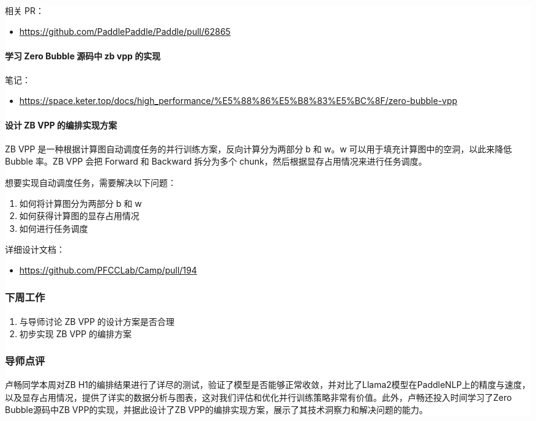 ```
```

相关 PR：

- https://github.com/PaddlePaddle/Paddle/pull/62865


#### 学习 Zero Bubble 源码中 zb vpp 的实现

笔记：

- https://space.keter.top/docs/high_performance/%E5%88%86%E5%B8%83%E5%BC%8F/zero-bubble-vpp

#### 设计 ZB VPP 的编排实现方案

ZB VPP 是一种根据计算图自动调度任务的并行训练方案，反向计算分为两部分 b 和 w。w 可以用于填充计算图中的空洞，以此来降低 Bubble 率。ZB VPP 会把 Forward 和 Backward 拆分为多个 chunk，然后根据显存占用情况来进行任务调度。

想要实现自动调度任务，需要解决以下问题：

1. 如何将计算图分为两部分 b 和 w
2. 如何获得计算图的显存占用情况
3. 如何进行任务调度

详细设计文档：

- https://github.com/PFCCLab/Camp/pull/194

### 下周工作

1. 与导师讨论 ZB VPP 的设计方案是否合理
2. 初步实现 ZB VPP 的编排方案


### 导师点评
卢畅同学本周对ZB H1的编排结果进行了详尽的测试，验证了模型是否能够正常收敛，并对比了Llama2模型在PaddleNLP上的精度与速度，以及显存占用情况，提供了详实的数据分析与图表，这对我们评估和优化并行训练策略非常有价值。此外，卢畅还投入时间学习了Zero Bubble源码中ZB VPP的实现，并据此设计了ZB VPP的编排实现方案，展示了其技术洞察力和解决问题的能力。